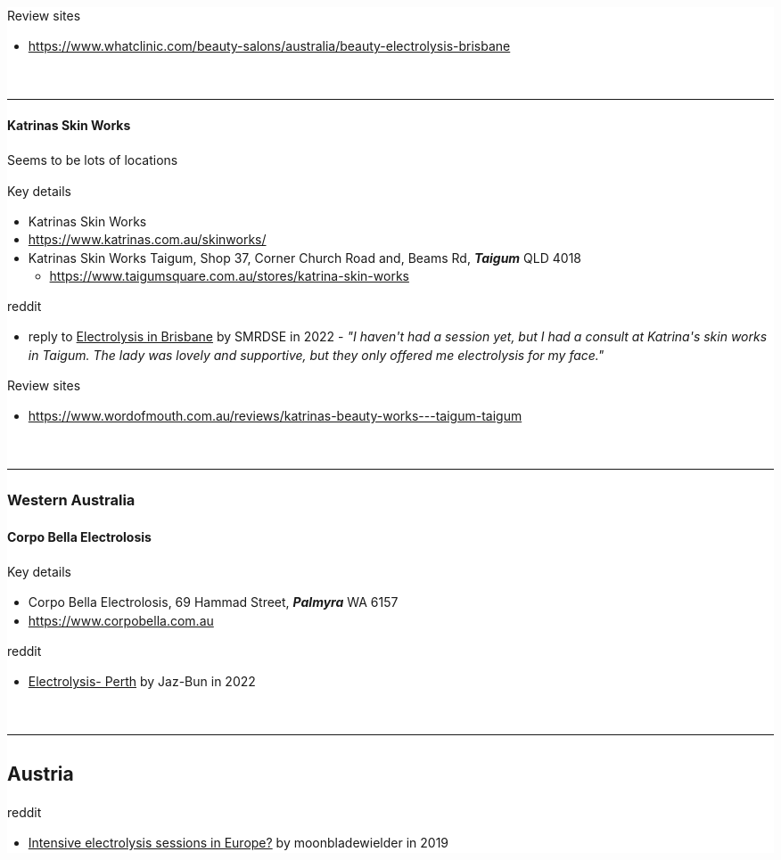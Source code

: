 Review sites

* https://www.whatclinic.com/beauty-salons/australia/beauty-electrolysis-brisbane

<br />

---

#### Katrinas Skin Works

Seems to be lots of locations

Key details

* Katrinas Skin Works
* https://www.katrinas.com.au/skinworks/
* Katrinas Skin Works Taigum, Shop 37, Corner Church Road and, Beams Rd, ***Taigum*** QLD 4018
    * https://www.taigumsquare.com.au/stores/katrina-skin-works

reddit

* reply to [Electrolysis in Brisbane](https://www.reddit.com/r/transgenderau/comments/vxykuv/electrolysis_in_brisbane/ifz1un3/) by SMRDSE in 2022 - *"I haven't had a session yet, but I had a consult at Katrina's skin works in Taigum. The lady was lovely and supportive, but they only offered me electrolysis for my face."*

Review sites

* https://www.wordofmouth.com.au/reviews/katrinas-beauty-works---taigum-taigum

<br />

---

### Western Australia

#### Corpo Bella Electrolosis

Key details

* Corpo Bella Electrolosis, 69 Hammad Street, ***Palmyra*** WA 6157 
* https://www.corpobella.com.au

reddit

* [Electrolysis- Perth](https://www.reddit.com/r/transgenderau/comments/wpvncz/electrolysis_perth/) by Jaz-Bun in 2022

<br />

---

## Austria

reddit

* [Intensive electrolysis sessions in Europe?](https://www.reddit.com/r/asktransgender/comments/b6u7g5/intensive_electrolysis_sessions_in_europe/) by moonbladewielder in 2019

